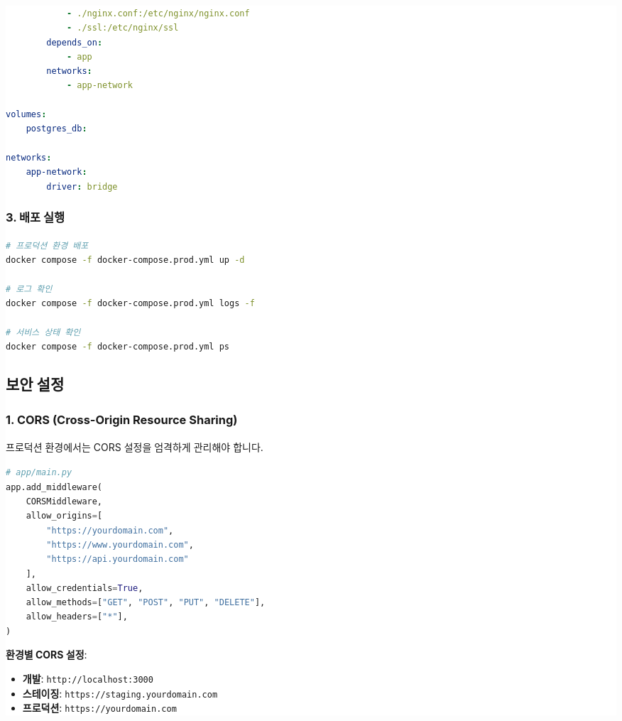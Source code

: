 ```yaml
            - ./nginx.conf:/etc/nginx/nginx.conf
            - ./ssl:/etc/nginx/ssl
        depends_on:
            - app
        networks:
            - app-network

volumes:
    postgres_db:

networks:
    app-network:
        driver: bridge
```

### 3. 배포 실행

```bash
# 프로덕션 환경 배포
docker compose -f docker-compose.prod.yml up -d

# 로그 확인
docker compose -f docker-compose.prod.yml logs -f

# 서비스 상태 확인
docker compose -f docker-compose.prod.yml ps
```

## 보안 설정

### 1. CORS (Cross-Origin Resource Sharing)

프로덕션 환경에서는 CORS 설정을 엄격하게 관리해야 합니다.

```python
# app/main.py
app.add_middleware(
    CORSMiddleware,
    allow_origins=[
        "https://yourdomain.com",
        "https://www.yourdomain.com",
        "https://api.yourdomain.com"
    ],
    allow_credentials=True,
    allow_methods=["GET", "POST", "PUT", "DELETE"],
    allow_headers=["*"],
)
```

**환경별 CORS 설정**:

-   **개발**: `http://localhost:3000`
-   **스테이징**: `https://staging.yourdomain.com`
-   **프로덕션**: `https://yourdomain.com`
